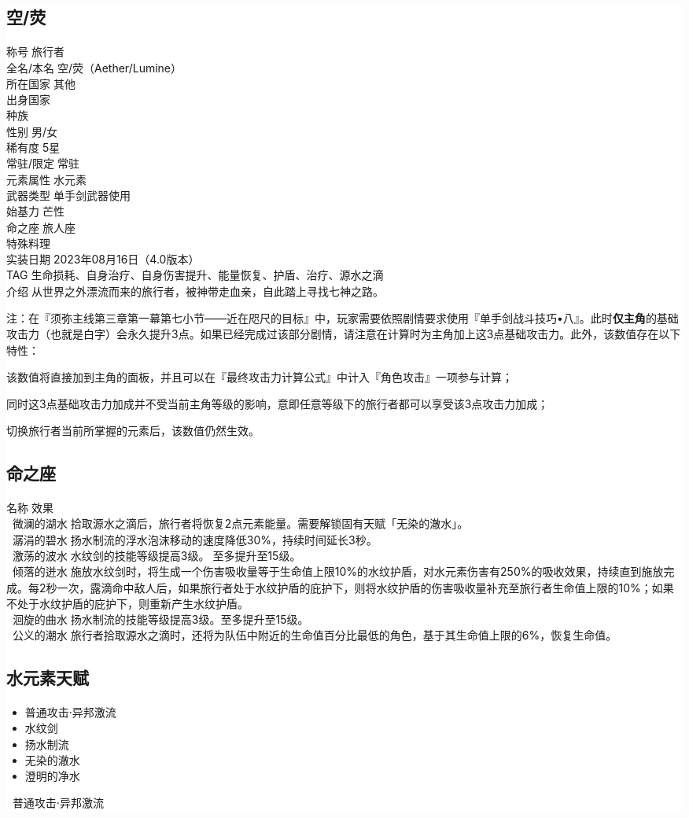 空/荧
---

  
称号 旅行者  
全名/本名 空/荧（Aether/Lumine）  
所在国家 其他  
出身国家  
种族  
性别 男/女  
稀有度 5星  
常驻/限定 常驻  
元素属性 水元素  
武器类型 单手剑武器使用  
始基力 芒性  
命之座 旅人座  
特殊料理  
实装日期 2023年08月16日（4.0版本）  
TAG 生命损耗、自身治疗、自身伤害提升、能量恢复、护盾、治疗、源水之滴  
介绍 从世界之外漂流而来的旅行者，被神带走血亲，自此踏上寻找七神之路。

  

注：在『须弥主线第三章第一幕第七小节——近在咫尺的目标』中，玩家需要依照剧情要求使用『单手剑战斗技巧•八』。此时**仅主角**的基础攻击力（也就是白字）会永久提升3点。如果已经完成过该部分剧情，请注意在计算时为主角加上这3点基础攻击力。此外，该数值存在以下特性：  

该数值将直接加到主角的面板，并且可以在『最终攻击力计算公式』中计入『角色攻击』一项参与计算；

同时这3点基础攻击力加成并不受当前主角等级的影响，意即任意等级下的旅行者都可以享受该3点攻击力加成；

切换旅行者当前所掌握的元素后，该数值仍然生效。

  

命之座
---

  
名称 效果  
  微澜的湖水 拾取源水之滴后，旅行者将恢复2点元素能量。需要解锁固有天赋「无染的澈水」。  
  潺涓的碧水 扬水制流的浮水泡沫移动的速度降低30%，持续时间延长3秒。  
  激荡的波水 水纹剑的技能等级提高3级。 至多提升至15级。  
  倾落的迸水 施放水纹剑时，将生成一个伤害吸收量等于生命值上限10%的水纹护盾，对水元素伤害有250%的吸收效果，持续直到施放完成。每2秒一次，露滴命中敌人后，如果旅行者处于水纹护盾的庇护下，则将水纹护盾的伤害吸收量补充至旅行者生命值上限的10%；如果不处于水纹护盾的庇护下，则重新产生水纹护盾。  
  洄旋的曲水 扬水制流的技能等级提高3级。至多提升至15级。  
  公义的潮水 旅行者拾取源水之滴时，还将为队伍中附近的生命值百分比最低的角色，基于其生命值上限的6%，恢复生命值。

水元素天赋
-----

*   普通攻击·异邦激流
*   水纹剑
*   扬水制流
*   无染的澈水
*   澄明的净水

  普通攻击·异邦激流
